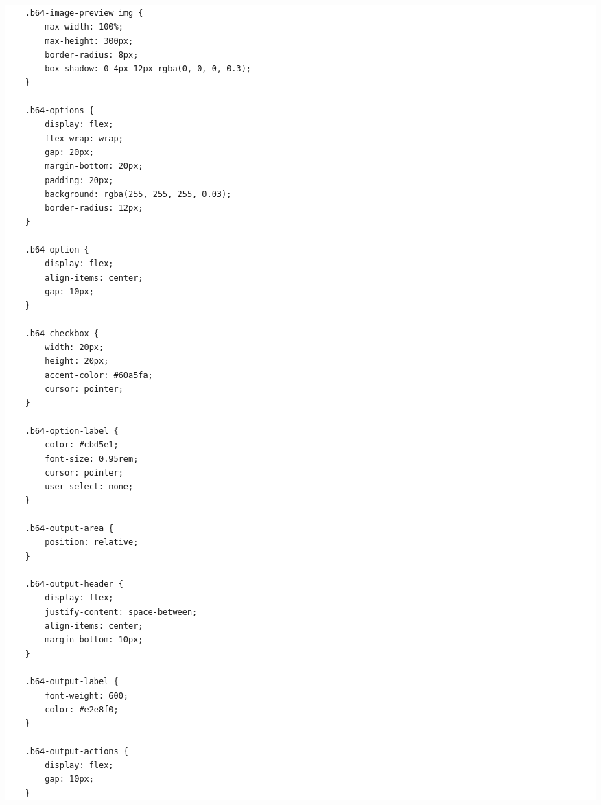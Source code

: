         .b64-image-preview img {
            max-width: 100%;
            max-height: 300px;
            border-radius: 8px;
            box-shadow: 0 4px 12px rgba(0, 0, 0, 0.3);
        }

        .b64-options {
            display: flex;
            flex-wrap: wrap;
            gap: 20px;
            margin-bottom: 20px;
            padding: 20px;
            background: rgba(255, 255, 255, 0.03);
            border-radius: 12px;
        }

        .b64-option {
            display: flex;
            align-items: center;
            gap: 10px;
        }

        .b64-checkbox {
            width: 20px;
            height: 20px;
            accent-color: #60a5fa;
            cursor: pointer;
        }

        .b64-option-label {
            color: #cbd5e1;
            font-size: 0.95rem;
            cursor: pointer;
            user-select: none;
        }

        .b64-output-area {
            position: relative;
        }

        .b64-output-header {
            display: flex;
            justify-content: space-between;
            align-items: center;
            margin-bottom: 10px;
        }

        .b64-output-label {
            font-weight: 600;
            color: #e2e8f0;
        }

        .b64-output-actions {
            display: flex;
            gap: 10px;
        }
